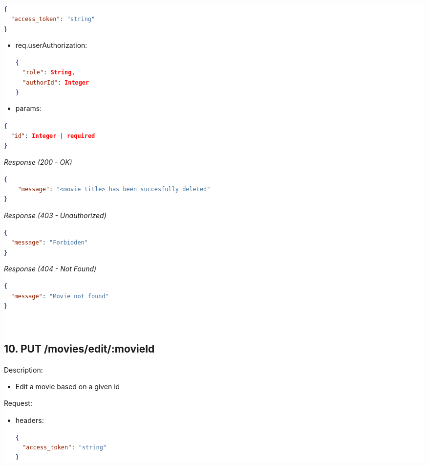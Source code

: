   ```json
  {
    "access_token": "string"
  }
  ```

- req.userAuthorization:
  ```json
  {
    "role": String,
    "authorId": Integer
  }
  ```


- params:

```json
{
  "id": Integer | required
}
```

_Response (200 - OK)_

```json
{
    "message": "<movie title> has been succesfully deleted"
}
```
_Response (403 - Unauthorized)_

```json
{
  "message": "Forbidden"
}
```

_Response (404 - Not Found)_

```json
{
  "message": "Movie not found"
}
```
&nbsp;

## 10. PUT /movies/edit/:movieId

Description:
- Edit a movie based on a given id

Request:

- headers: 

  ```json
  {
    "access_token": "string"
  }
  ```
